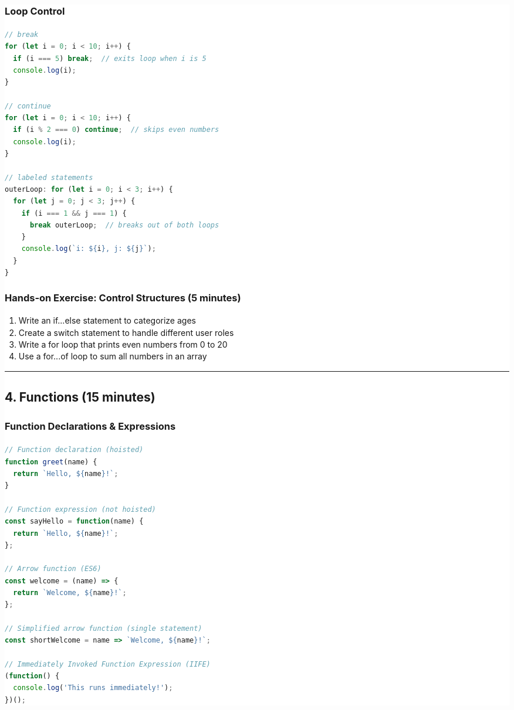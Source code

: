 ### Loop Control

```javascript
// break
for (let i = 0; i < 10; i++) {
  if (i === 5) break;  // exits loop when i is 5
  console.log(i);
}

// continue
for (let i = 0; i < 10; i++) {
  if (i % 2 === 0) continue;  // skips even numbers
  console.log(i);
}

// labeled statements
outerLoop: for (let i = 0; i < 3; i++) {
  for (let j = 0; j < 3; j++) {
    if (i === 1 && j === 1) {
      break outerLoop;  // breaks out of both loops
    }
    console.log(`i: ${i}, j: ${j}`);
  }
}
```

### Hands-on Exercise: Control Structures (5 minutes)
1. Write an if...else statement to categorize ages
2. Create a switch statement to handle different user roles
3. Write a for loop that prints even numbers from 0 to 20
4. Use a for...of loop to sum all numbers in an array

---

## 4. Functions (15 minutes)

### Function Declarations & Expressions

```javascript
// Function declaration (hoisted)
function greet(name) {
  return `Hello, ${name}!`;
}

// Function expression (not hoisted)
const sayHello = function(name) {
  return `Hello, ${name}!`;
};

// Arrow function (ES6)
const welcome = (name) => {
  return `Welcome, ${name}!`;
};

// Simplified arrow function (single statement)
const shortWelcome = name => `Welcome, ${name}!`;

// Immediately Invoked Function Expression (IIFE)
(function() {
  console.log('This runs immediately!');
})();
```
